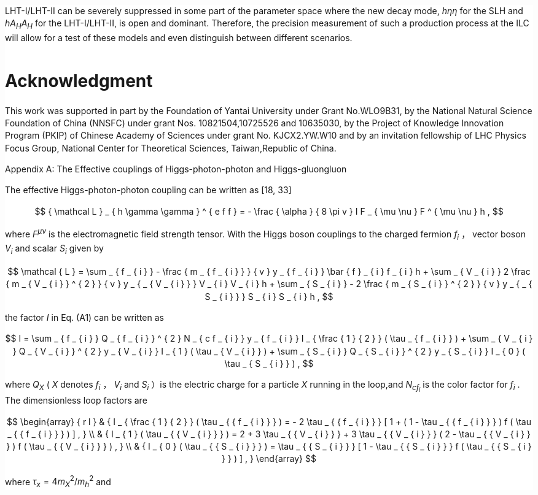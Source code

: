 LHT-I/LHT-II can be severely suppressed in some part of the parameter space where the new decay mode, $h  \eta \eta$ for the SLH and $h  A _ { H } A _ { H }$ for the LHT-I/LHT-II, is open and dominant. Therefore, the precision measurement of such a production process at the ILC will allow for a test of these models and even distinguish between different scenarios.

# Acknowledgment

This work was supported in part by the Foundation of Yantai University under Grant No.WLO9B31, by the National Natural Science Foundation of China (NNSFC) under grant Nos. 10821504,10725526 and 10635030, by the Project of Knowledge Innovation Program (PKIP) of Chinese Academy of Sciences under grant No. KJCX2.YW.W10 and by an invitation fellowship of LHC Physics Focus Group, National Center for Theoretical Sciences, Taiwan,Republic of China.

Appendix A: The Effective couplings of Higgs-photon-photon and Higgs-gluongluon

The effective Higgs-photon-photon coupling can be written as [18, 33]

$$
{ \mathcal L } _ { h \gamma \gamma } ^ { e f f } = - \frac { \alpha } { 8 \pi v } I F _ { \mu \nu } F ^ { \mu \nu } h ,
$$

where $F ^ { \mu \nu }$ is the electromagnetic field strength tensor. With the Higgs boson couplings to the charged fermion $f _ { i }$ ， vector boson $V _ { i }$ and scalar $S _ { i }$ given by

$$
\mathcal { L } = \sum _ { f _ { i } } - \frac { m _ { f _ { i } } } { v } y _ { f _ { i } } \bar { f } _ { i } f _ { i } h + \sum _ { V _ { i } } 2 \frac { m _ { V _ { i } } ^ { 2 } } { v } y _ { _ { V _ { i } } } V _ { i } V _ { i } h + \sum _ { S _ { i } } - 2 \frac { m _ { S _ { i } } ^ { 2 } } { v } y _ { _ { S _ { i } } } S _ { i } S _ { i } h ,
$$

the factor $I$ in Eq. (A1) can be written as

$$
I = \sum _ { f _ { i } } Q _ { f _ { i } } ^ { 2 } N _ { c f _ { i } } y _ { f _ { i } } I _ { \frac { 1 } { 2 } } ( \tau _ { f _ { i } } ) + \sum _ { V _ { i } } Q _ { V _ { i } } ^ { 2 } y _ { V _ { i } } I _ { 1 } ( \tau _ { V _ { i } } ) + \sum _ { S _ { i } } Q _ { S _ { i } } ^ { 2 } y _ { S _ { i } } I _ { 0 } ( \tau _ { S _ { i } } ) ,
$$

where $Q _ { X }$ ( $X$ denotes $f _ { i }$ ， $V _ { i }$ and $S _ { i }$ ）is the electric charge for a particle $X$ running in the loop,and $N _ { c f _ { i } }$ is the color factor for $f _ { i }$ . The dimensionless loop factors are

$$
\begin{array} { r l } & { I _ { \frac { 1 } { 2 } } ( \tau _ { { f _ { i } } } ) = - 2 \tau _ { { f _ { i } } } [ 1 + ( 1 - \tau _ { { f _ { i } } } ) f ( \tau _ { { f _ { i } } } ) ] , } \\ & { I _ { 1 } ( \tau _ { { V _ { i } } } ) = 2 + 3 \tau _ { { V _ { i } } } + 3 \tau _ { { V _ { i } } } ( 2 - \tau _ { { V _ { i } } } ) f ( \tau _ { { V _ { i } } } ) , } \\ & { I _ { 0 } ( \tau _ { { S _ { i } } } ) = \tau _ { { S _ { i } } } [ 1 - \tau _ { { S _ { i } } } f ( \tau _ { { S _ { i } } } ) ] , } \end{array}
$$

where $\tau _ { x } = 4 m _ { X } ^ { 2 } / m _ { h } ^ { 2 }$ and
